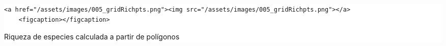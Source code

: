    <a href="/assets/images/005_gridRichpts.png"><img src="/assets/images/005_gridRichpts.png"></a>
        <figcaption></figcaption>
</figure>

Riqueza de especies calculada a partir de polígonos
<figure>